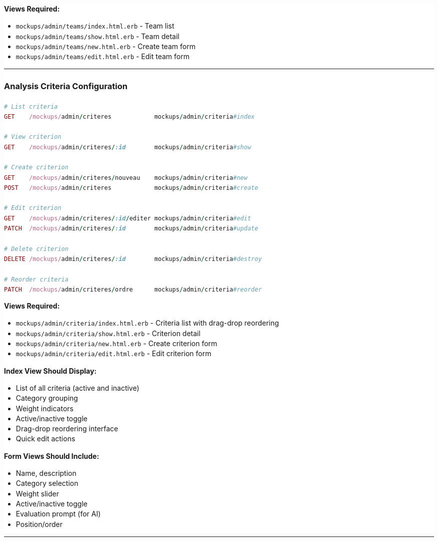 **Views Required:**
- `mockups/admin/teams/index.html.erb` - Team list
- `mockups/admin/teams/show.html.erb` - Team detail
- `mockups/admin/teams/new.html.erb` - Create team form
- `mockups/admin/teams/edit.html.erb` - Edit team form

---

### Analysis Criteria Configuration

```ruby
# List criteria
GET    /mockups/admin/criteres            mockups/admin/criteria#index

# View criterion
GET    /mockups/admin/criteres/:id        mockups/admin/criteria#show

# Create criterion
GET    /mockups/admin/criteres/nouveau    mockups/admin/criteria#new
POST   /mockups/admin/criteres            mockups/admin/criteria#create

# Edit criterion
GET    /mockups/admin/criteres/:id/editer mockups/admin/criteria#edit
PATCH  /mockups/admin/criteres/:id        mockups/admin/criteria#update

# Delete criterion
DELETE /mockups/admin/criteres/:id        mockups/admin/criteria#destroy

# Reorder criteria
PATCH  /mockups/admin/criteres/ordre      mockups/admin/criteria#reorder
```

**Views Required:**
- `mockups/admin/criteria/index.html.erb` - Criteria list with drag-drop reordering
- `mockups/admin/criteria/show.html.erb` - Criterion detail
- `mockups/admin/criteria/new.html.erb` - Create criterion form
- `mockups/admin/criteria/edit.html.erb` - Edit criterion form

**Index View Should Display:**
- List of all criteria (active and inactive)
- Category grouping
- Weight indicators
- Active/inactive toggle
- Drag-drop reordering interface
- Quick edit actions

**Form Views Should Include:**
- Name, description
- Category selection
- Weight slider
- Active/inactive toggle
- Evaluation prompt (for AI)
- Position/order

---